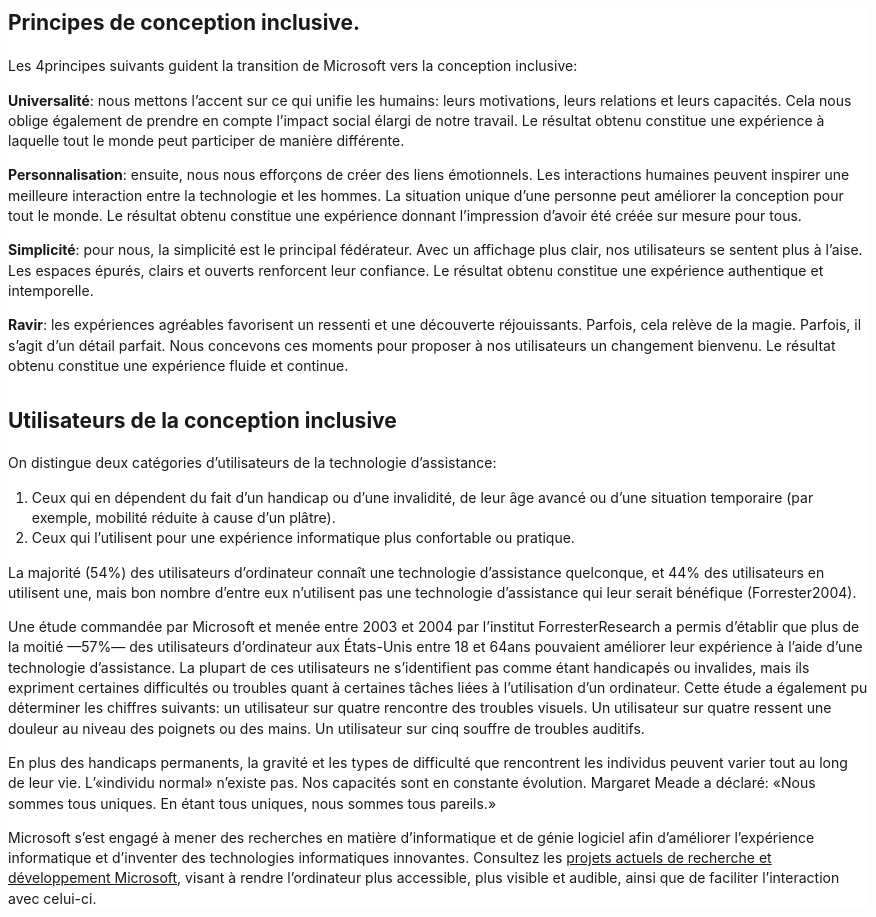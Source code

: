 ## <a name="inclusive-design-principles"></a>Principes de conception inclusive.  
Les 4principes suivants guident la transition de Microsoft vers la conception inclusive:

**Universalité**: nous mettons l’accent sur ce qui unifie les humains: leurs motivations, leurs relations et leurs capacités. Cela nous oblige également de prendre en compte l’impact social élargi de notre travail. Le résultat obtenu constitue une expérience à laquelle tout le monde peut participer de manière différente.

**Personnalisation**: ensuite, nous nous efforçons de créer des liens émotionnels. Les interactions humaines peuvent inspirer une meilleure interaction entre la technologie et les hommes. La situation unique d’une personne peut améliorer la conception pour tout le monde. Le résultat obtenu constitue une expérience donnant l’impression d’avoir été créée sur mesure pour tous.

**Simplicité**: pour nous, la simplicité est le principal fédérateur. Avec un affichage plus clair, nos utilisateurs se sentent plus à l’aise. Les espaces épurés, clairs et ouverts renforcent leur confiance. Le résultat obtenu constitue une expérience authentique et intemporelle.

**Ravir**: les expériences agréables favorisent un ressenti et une découverte réjouissants. Parfois, cela relève de la magie. Parfois, il s’agit d’un détail parfait. Nous concevons ces moments pour proposer à nos utilisateurs un changement bienvenu. Le résultat obtenu constitue une expérience fluide et continue.

## <a name="inclusive-design-users"></a>Utilisateurs de la conception inclusive  
On distingue deux catégories d’utilisateurs de la technologie d’assistance:

1. Ceux qui en dépendent du fait d’un handicap ou d’une invalidité, de leur âge avancé ou d’une situation temporaire (par exemple, mobilité réduite à cause d’un plâtre).  
2. Ceux qui l’utilisent pour une expérience informatique plus confortable ou pratique.

La majorité (54%) des utilisateurs d’ordinateur connaît une technologie d’assistance quelconque, et 44% des utilisateurs en utilisent une, mais bon nombre d’entre eux n’utilisent pas une technologie d’assistance qui leur serait bénéfique (Forrester2004).  

Une étude commandée par Microsoft et menée entre 2003 et 2004 par l’institut ForresterResearch a permis d’établir que plus de la moitié &mdash;57%&mdash; des utilisateurs d’ordinateur aux États-Unis entre 18 et 64ans pouvaient améliorer leur expérience à l’aide d’une technologie d’assistance. La plupart de ces utilisateurs ne s’identifient pas comme étant handicapés ou invalides, mais ils expriment certaines difficultés ou troubles quant à certaines tâches liées à l’utilisation d’un ordinateur. Cette étude a également pu déterminer les chiffres suivants: un utilisateur sur quatre rencontre des troubles visuels. Un utilisateur sur quatre ressent une douleur au niveau des poignets ou des mains. Un utilisateur sur cinq souffre de troubles auditifs.  

En plus des handicaps permanents, la gravité et les types de difficulté que rencontrent les individus peuvent varier tout au long de leur vie. L’«individu normal» n’existe pas. Nos capacités sont en constante évolution. Margaret Meade a déclaré: «Nous sommes tous uniques. En étant tous uniques, nous sommes tous pareils.»  

Microsoft s’est engagé à mener des recherches en matière d’informatique et de génie logiciel afin d’améliorer l’expérience informatique et d’inventer des technologies informatiques innovantes. Consultez les [projets actuels de recherche et développement Microsoft](https://www.microsoft.com/enable/microsoft/research.aspx), visant à rendre l’ordinateur plus accessible, plus visible et audible, ainsi que de faciliter l’interaction avec celui-ci.  
